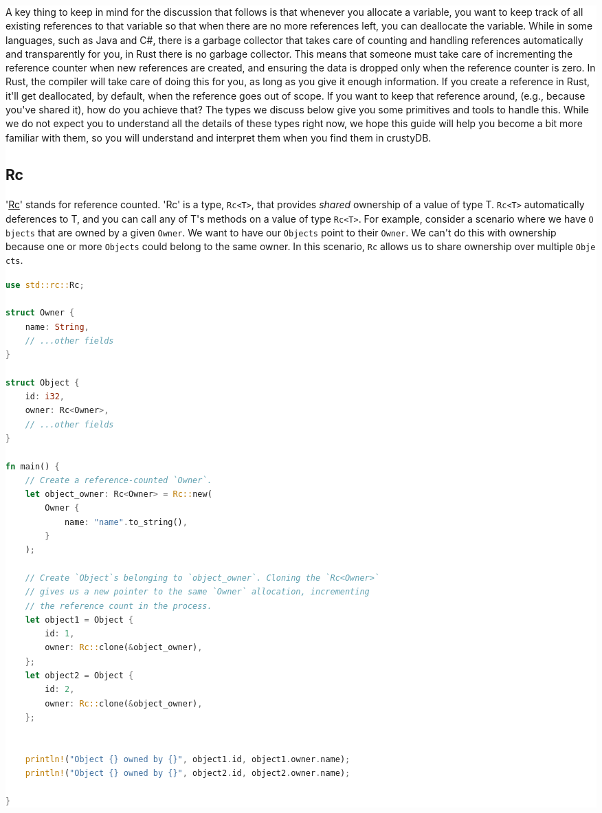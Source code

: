 A key thing to keep in mind for the discussion that follows is that whenever you allocate a variable, you want to keep track of all existing references to that variable so that when there are no more references left, you can deallocate the variable. While in some languages, such as Java and C#, there is a garbage collector that takes care of counting and handling references automatically and transparently for you, in Rust there is no garbage collector. This means that someone must take care of incrementing the reference counter when new references are created, and ensuring the data is dropped only when the reference counter is zero. In Rust, the compiler will take care of doing this for you, as long as you give it enough information. If you create a reference in Rust, it'll get deallocated, by default, when the reference goes out of scope.  If you want to keep that reference around, (e.g., because you've shared it), how do you achieve that? The types we discuss below give you some primitives and tools to handle this. While we do not expect you to understand all the details of these types right now, we hope this guide will help you become a bit more familiar with them, so you will understand and interpret them when you find them in crustyDB.


## Rc 

'[Rc](https://doc.rust-lang.org/book/ch15-04-rc.html)' stands for reference counted. 'Rc' is a type, ```Rc<T>```, that provides *shared* ownership of a value of type T. ```Rc<T>``` automatically deferences to T, and you can call any of T's methods on a value of type ```Rc<T>```.  For example, consider a scenario where we have ```Objects``` that are owned by a given ```Owner```. We want to have our ```Objects``` point to their ```Owner```. We can't do this with ownership because one or more ```Objects``` could belong to the same owner. In this scenario, ```Rc``` allows us to share ownership over multiple ```Objects```. 

```rust
use std::rc::Rc;

struct Owner {
    name: String,
    // ...other fields
}

struct Object {
    id: i32,
    owner: Rc<Owner>,
    // ...other fields
}

fn main() {
    // Create a reference-counted `Owner`.
    let object_owner: Rc<Owner> = Rc::new(
        Owner {
            name: "name".to_string(),
        }
    );

    // Create `Object`s belonging to `object_owner`. Cloning the `Rc<Owner>`
    // gives us a new pointer to the same `Owner` allocation, incrementing
    // the reference count in the process.
    let object1 = Object {
        id: 1,
        owner: Rc::clone(&object_owner),
    };
    let object2 = Object {
        id: 2,
        owner: Rc::clone(&object_owner),
    };


    println!("Object {} owned by {}", object1.id, object1.owner.name);
    println!("Object {} owned by {}", object2.id, object2.owner.name);

}
```